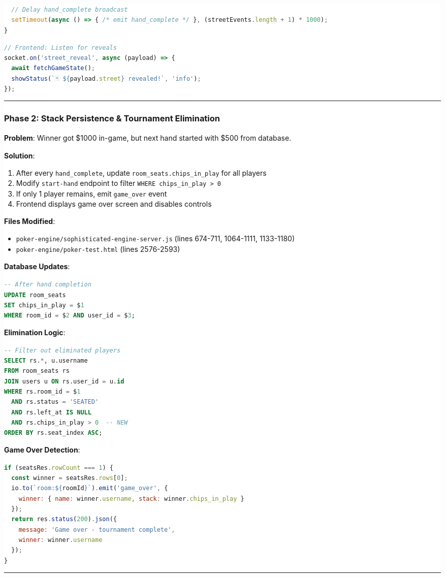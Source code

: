 ```javascript
  // Delay hand_complete broadcast
  setTimeout(async () => { /* emit hand_complete */ }, (streetEvents.length + 1) * 1000);
}
```

```javascript
// Frontend: Listen for reveals
socket.on('street_reveal', async (payload) => {
  await fetchGameState();
  showStatus(`🃏 ${payload.street} revealed!`, 'info');
});
```

---

### Phase 2: Stack Persistence & Tournament Elimination
**Problem**: Winner got $1000 in-game, but next hand started with $500 from database.

**Solution**:
1. After every `hand_complete`, update `room_seats.chips_in_play` for all players
2. Modify `start-hand` endpoint to filter `WHERE chips_in_play > 0`
3. If only 1 player remains, emit `game_over` event
4. Frontend displays game over screen and disables controls

**Files Modified**:
- `poker-engine/sophisticated-engine-server.js` (lines 674-711, 1064-1111, 1133-1180)
- `poker-engine/poker-test.html` (lines 2576-2593)

**Database Updates**:
```sql
-- After hand completion
UPDATE room_seats 
SET chips_in_play = $1 
WHERE room_id = $2 AND user_id = $3;
```

**Elimination Logic**:
```sql
-- Filter out eliminated players
SELECT rs.*, u.username
FROM room_seats rs
JOIN users u ON rs.user_id = u.id
WHERE rs.room_id = $1 
  AND rs.status = 'SEATED' 
  AND rs.left_at IS NULL
  AND rs.chips_in_play > 0  -- NEW
ORDER BY rs.seat_index ASC;
```

**Game Over Detection**:
```javascript
if (seatsRes.rowCount === 1) {
  const winner = seatsRes.rows[0];
  io.to(`room:${roomId}`).emit('game_over', {
    winner: { name: winner.username, stack: winner.chips_in_play }
  });
  return res.status(200).json({ 
    message: 'Game over - tournament complete', 
    winner: winner.username 
  });
}
```

---